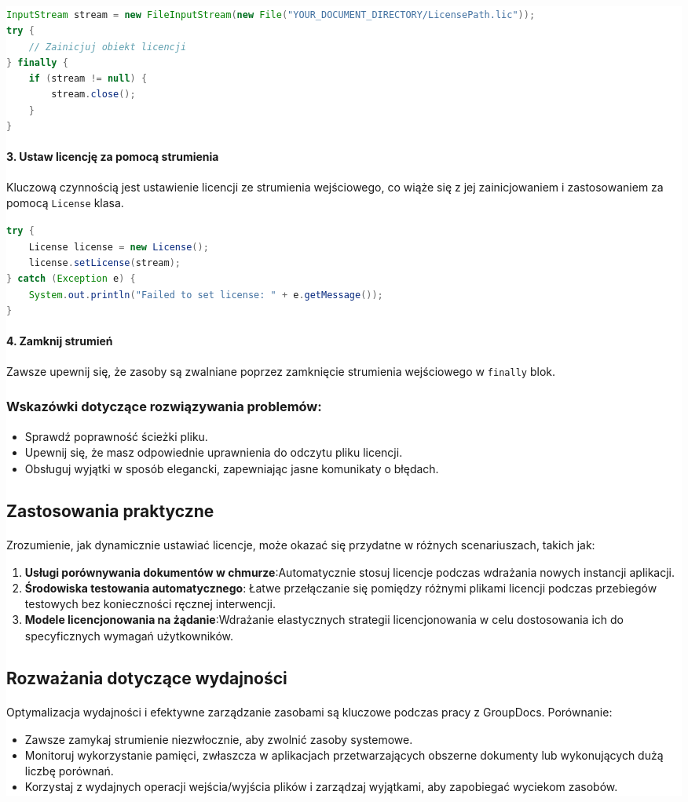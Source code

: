 ```java
InputStream stream = new FileInputStream(new File("YOUR_DOCUMENT_DIRECTORY/LicensePath.lic"));
try {
    // Zainicjuj obiekt licencji
} finally {
    if (stream != null) {
        stream.close();
    }
}
```

#### 3. Ustaw licencję za pomocą strumienia
Kluczową czynnością jest ustawienie licencji ze strumienia wejściowego, co wiąże się z jej zainicjowaniem i zastosowaniem za pomocą `License` klasa.

```java
try {
    License license = new License();
    license.setLicense(stream);
} catch (Exception e) {
    System.out.println("Failed to set license: " + e.getMessage());
}
```

#### 4. Zamknij strumień
Zawsze upewnij się, że zasoby są zwalniane poprzez zamknięcie strumienia wejściowego w `finally` blok.

### Wskazówki dotyczące rozwiązywania problemów:
- Sprawdź poprawność ścieżki pliku.
- Upewnij się, że masz odpowiednie uprawnienia do odczytu pliku licencji.
- Obsługuj wyjątki w sposób elegancki, zapewniając jasne komunikaty o błędach.

## Zastosowania praktyczne

Zrozumienie, jak dynamicznie ustawiać licencje, może okazać się przydatne w różnych scenariuszach, takich jak:
1. **Usługi porównywania dokumentów w chmurze**:Automatycznie stosuj licencje podczas wdrażania nowych instancji aplikacji.
2. **Środowiska testowania automatycznego**: Łatwe przełączanie się pomiędzy różnymi plikami licencji podczas przebiegów testowych bez konieczności ręcznej interwencji.
3. **Modele licencjonowania na żądanie**:Wdrażanie elastycznych strategii licencjonowania w celu dostosowania ich do specyficznych wymagań użytkowników.

## Rozważania dotyczące wydajności

Optymalizacja wydajności i efektywne zarządzanie zasobami są kluczowe podczas pracy z GroupDocs. Porównanie:
- Zawsze zamykaj strumienie niezwłocznie, aby zwolnić zasoby systemowe.
- Monitoruj wykorzystanie pamięci, zwłaszcza w aplikacjach przetwarzających obszerne dokumenty lub wykonujących dużą liczbę porównań.
- Korzystaj z wydajnych operacji wejścia/wyjścia plików i zarządzaj wyjątkami, aby zapobiegać wyciekom zasobów.

